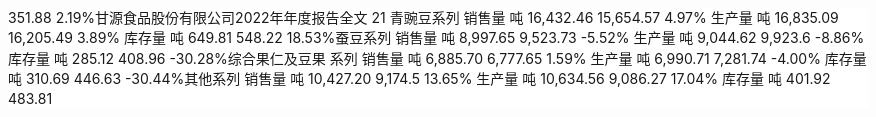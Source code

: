 351.88
2.19%甘源食品股份有限公司2022年年度报告全文
21
青豌豆系列
销售量
吨
16,432.46
15,654.57
4.97%
生产量
吨
16,835.09
16,205.49
3.89%
库存量
吨
649.81
548.22
18.53%蚕豆系列
销售量
吨
8,997.65
9,523.73
-5.52%
生产量
吨
9,044.62
9,923.6
-8.86%
库存量
吨
285.12
408.96
-30.28%综合果仁及豆果
系列
销售量
吨
6,885.70
6,777.65
1.59%
生产量
吨
6,990.71
7,281.74
-4.00%
库存量
吨
310.69
446.63
-30.44%其他系列
销售量
吨
10,427.20
9,174.5
13.65%
生产量
吨
10,634.56
9,086.27
17.04%
库存量
吨
401.92
483.81